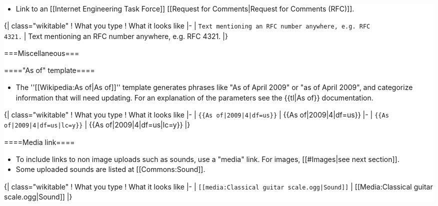 * Link to an [[Internet Engineering Task Force]] [[Request for Comments|Request for Comments (RFC)]].

{| class="wikitable"
! What you type
! What it looks like
|-
|
<code><nowiki>Text mentioning an RFC number anywhere, e.g. RFC 4321.</nowiki></code>
|
Text mentioning an RFC number anywhere, e.g. RFC 4321.
|}

===Miscellaneous===

===="As of" template====

* The ''[[Wikipedia:As of|As of]]'' template generates phrases like "As of April 2009" or "as of April 2009", and categorize information that will need updating. For an explanation of the parameters see the {{tl|As of}} documentation.

{| class="wikitable"
! What you type
! What it looks like
|-
|
<code><nowiki>{{As of|2009|4|df=us}}</nowiki></code>
|
{{As of|2009|4|df=us}}
|-
|
<code><nowiki>{{As of|2009|4|df=us|lc=y}}</nowiki></code>
|
{{As of|2009|4|df=us|lc=y}}
|}

====Media link====

* To include links to non image uploads such as sounds, use a "media" link. For images, [[#Images|see next section]].
* Some uploaded sounds are listed at [[Commons:Sound]].

{| class="wikitable"
! What you type
! What it looks like
|-
|
<code><nowiki>[[media:Classical guitar scale.ogg|Sound]]</nowiki></code>
|
[[Media:Classical guitar scale.ogg|Sound]]
|}
